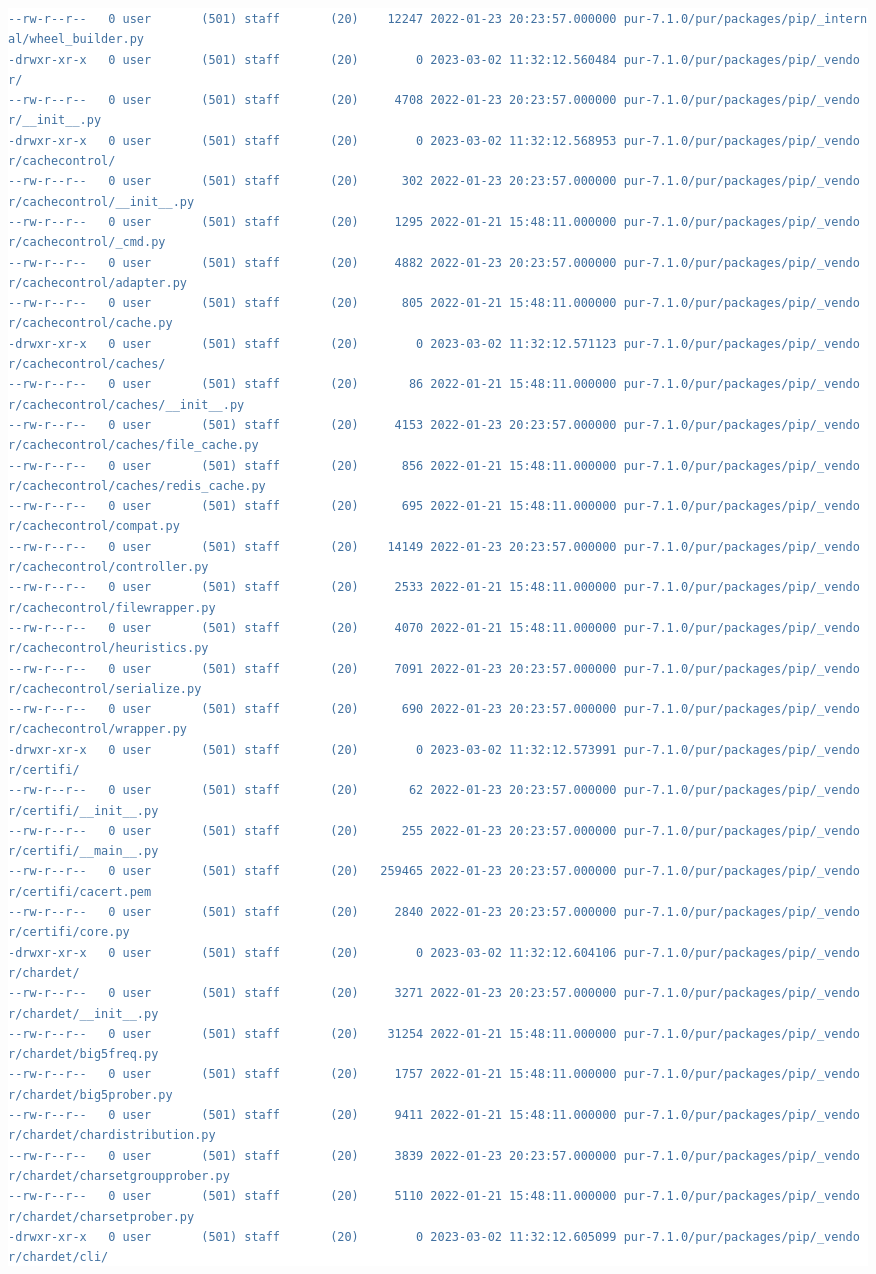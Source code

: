 ```diff
--rw-r--r--   0 user       (501) staff       (20)    12247 2022-01-23 20:23:57.000000 pur-7.1.0/pur/packages/pip/_internal/wheel_builder.py
-drwxr-xr-x   0 user       (501) staff       (20)        0 2023-03-02 11:32:12.560484 pur-7.1.0/pur/packages/pip/_vendor/
--rw-r--r--   0 user       (501) staff       (20)     4708 2022-01-23 20:23:57.000000 pur-7.1.0/pur/packages/pip/_vendor/__init__.py
-drwxr-xr-x   0 user       (501) staff       (20)        0 2023-03-02 11:32:12.568953 pur-7.1.0/pur/packages/pip/_vendor/cachecontrol/
--rw-r--r--   0 user       (501) staff       (20)      302 2022-01-23 20:23:57.000000 pur-7.1.0/pur/packages/pip/_vendor/cachecontrol/__init__.py
--rw-r--r--   0 user       (501) staff       (20)     1295 2022-01-21 15:48:11.000000 pur-7.1.0/pur/packages/pip/_vendor/cachecontrol/_cmd.py
--rw-r--r--   0 user       (501) staff       (20)     4882 2022-01-23 20:23:57.000000 pur-7.1.0/pur/packages/pip/_vendor/cachecontrol/adapter.py
--rw-r--r--   0 user       (501) staff       (20)      805 2022-01-21 15:48:11.000000 pur-7.1.0/pur/packages/pip/_vendor/cachecontrol/cache.py
-drwxr-xr-x   0 user       (501) staff       (20)        0 2023-03-02 11:32:12.571123 pur-7.1.0/pur/packages/pip/_vendor/cachecontrol/caches/
--rw-r--r--   0 user       (501) staff       (20)       86 2022-01-21 15:48:11.000000 pur-7.1.0/pur/packages/pip/_vendor/cachecontrol/caches/__init__.py
--rw-r--r--   0 user       (501) staff       (20)     4153 2022-01-23 20:23:57.000000 pur-7.1.0/pur/packages/pip/_vendor/cachecontrol/caches/file_cache.py
--rw-r--r--   0 user       (501) staff       (20)      856 2022-01-21 15:48:11.000000 pur-7.1.0/pur/packages/pip/_vendor/cachecontrol/caches/redis_cache.py
--rw-r--r--   0 user       (501) staff       (20)      695 2022-01-21 15:48:11.000000 pur-7.1.0/pur/packages/pip/_vendor/cachecontrol/compat.py
--rw-r--r--   0 user       (501) staff       (20)    14149 2022-01-23 20:23:57.000000 pur-7.1.0/pur/packages/pip/_vendor/cachecontrol/controller.py
--rw-r--r--   0 user       (501) staff       (20)     2533 2022-01-21 15:48:11.000000 pur-7.1.0/pur/packages/pip/_vendor/cachecontrol/filewrapper.py
--rw-r--r--   0 user       (501) staff       (20)     4070 2022-01-21 15:48:11.000000 pur-7.1.0/pur/packages/pip/_vendor/cachecontrol/heuristics.py
--rw-r--r--   0 user       (501) staff       (20)     7091 2022-01-23 20:23:57.000000 pur-7.1.0/pur/packages/pip/_vendor/cachecontrol/serialize.py
--rw-r--r--   0 user       (501) staff       (20)      690 2022-01-23 20:23:57.000000 pur-7.1.0/pur/packages/pip/_vendor/cachecontrol/wrapper.py
-drwxr-xr-x   0 user       (501) staff       (20)        0 2023-03-02 11:32:12.573991 pur-7.1.0/pur/packages/pip/_vendor/certifi/
--rw-r--r--   0 user       (501) staff       (20)       62 2022-01-23 20:23:57.000000 pur-7.1.0/pur/packages/pip/_vendor/certifi/__init__.py
--rw-r--r--   0 user       (501) staff       (20)      255 2022-01-23 20:23:57.000000 pur-7.1.0/pur/packages/pip/_vendor/certifi/__main__.py
--rw-r--r--   0 user       (501) staff       (20)   259465 2022-01-23 20:23:57.000000 pur-7.1.0/pur/packages/pip/_vendor/certifi/cacert.pem
--rw-r--r--   0 user       (501) staff       (20)     2840 2022-01-23 20:23:57.000000 pur-7.1.0/pur/packages/pip/_vendor/certifi/core.py
-drwxr-xr-x   0 user       (501) staff       (20)        0 2023-03-02 11:32:12.604106 pur-7.1.0/pur/packages/pip/_vendor/chardet/
--rw-r--r--   0 user       (501) staff       (20)     3271 2022-01-23 20:23:57.000000 pur-7.1.0/pur/packages/pip/_vendor/chardet/__init__.py
--rw-r--r--   0 user       (501) staff       (20)    31254 2022-01-21 15:48:11.000000 pur-7.1.0/pur/packages/pip/_vendor/chardet/big5freq.py
--rw-r--r--   0 user       (501) staff       (20)     1757 2022-01-21 15:48:11.000000 pur-7.1.0/pur/packages/pip/_vendor/chardet/big5prober.py
--rw-r--r--   0 user       (501) staff       (20)     9411 2022-01-21 15:48:11.000000 pur-7.1.0/pur/packages/pip/_vendor/chardet/chardistribution.py
--rw-r--r--   0 user       (501) staff       (20)     3839 2022-01-23 20:23:57.000000 pur-7.1.0/pur/packages/pip/_vendor/chardet/charsetgroupprober.py
--rw-r--r--   0 user       (501) staff       (20)     5110 2022-01-21 15:48:11.000000 pur-7.1.0/pur/packages/pip/_vendor/chardet/charsetprober.py
-drwxr-xr-x   0 user       (501) staff       (20)        0 2023-03-02 11:32:12.605099 pur-7.1.0/pur/packages/pip/_vendor/chardet/cli/
```